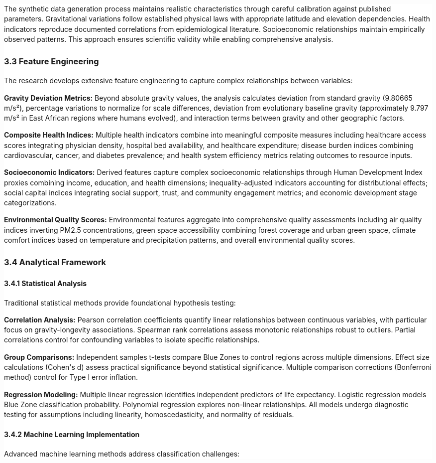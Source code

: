 The synthetic data generation process maintains realistic characteristics through careful calibration against published parameters. Gravitational variations follow established physical laws with appropriate latitude and elevation dependencies. Health indicators reproduce documented correlations from epidemiological literature. Socioeconomic relationships maintain empirically observed patterns. This approach ensures scientific validity while enabling comprehensive analysis.

### 3.3 Feature Engineering

The research develops extensive feature engineering to capture complex relationships between variables:

**Gravity Deviation Metrics:** Beyond absolute gravity values, the analysis calculates deviation from standard gravity (9.80665 m/s²), percentage variations to normalize for scale differences, deviation from evolutionary baseline gravity (approximately 9.797 m/s² in East African regions where humans evolved), and interaction terms between gravity and other geographic factors.

**Composite Health Indices:** Multiple health indicators combine into meaningful composite measures including healthcare access scores integrating physician density, hospital bed availability, and healthcare expenditure; disease burden indices combining cardiovascular, cancer, and diabetes prevalence; and health system efficiency metrics relating outcomes to resource inputs.

**Socioeconomic Indicators:** Derived features capture complex socioeconomic relationships through Human Development Index proxies combining income, education, and health dimensions; inequality-adjusted indicators accounting for distributional effects; social capital indices integrating social support, trust, and community engagement metrics; and economic development stage categorizations.

**Environmental Quality Scores:** Environmental features aggregate into comprehensive quality assessments including air quality indices inverting PM2.5 concentrations, green space accessibility combining forest coverage and urban green space, climate comfort indices based on temperature and precipitation patterns, and overall environmental quality scores.

### 3.4 Analytical Framework

#### 3.4.1 Statistical Analysis

Traditional statistical methods provide foundational hypothesis testing:

**Correlation Analysis:** Pearson correlation coefficients quantify linear relationships between continuous variables, with particular focus on gravity-longevity associations. Spearman rank correlations assess monotonic relationships robust to outliers. Partial correlations control for confounding variables to isolate specific relationships.

**Group Comparisons:** Independent samples t-tests compare Blue Zones to control regions across multiple dimensions. Effect size calculations (Cohen's d) assess practical significance beyond statistical significance. Multiple comparison corrections (Bonferroni method) control for Type I error inflation.

**Regression Modeling:** Multiple linear regression identifies independent predictors of life expectancy. Logistic regression models Blue Zone classification probability. Polynomial regression explores non-linear relationships. All models undergo diagnostic testing for assumptions including linearity, homoscedasticity, and normality of residuals.

#### 3.4.2 Machine Learning Implementation

Advanced machine learning methods address classification challenges:
